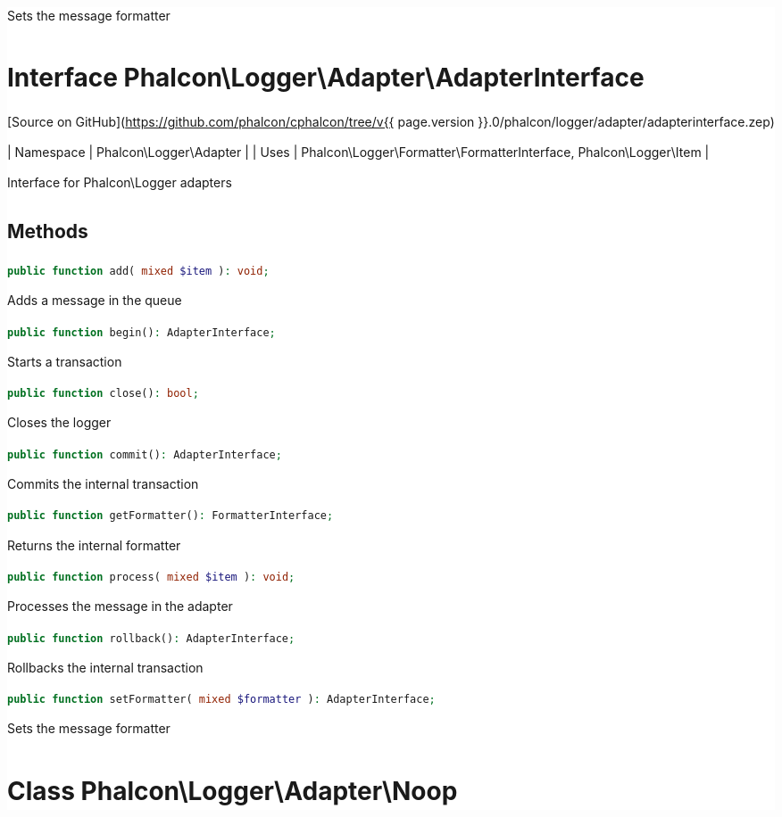 Sets the message formatter

<h1 id="Logger_Adapter_AdapterInterface">Interface Phalcon\Logger\Adapter\AdapterInterface</h1>

[Source on GitHub](https://github.com/phalcon/cphalcon/tree/v{{ page.version }}.0/phalcon/logger/adapter/adapterinterface.zep)

| Namespace | Phalcon\Logger\Adapter | | Uses | Phalcon\Logger\Formatter\FormatterInterface, Phalcon\Logger\Item |

Interface for Phalcon\Logger adapters

## Methods

```php
public function add( mixed $item ): void;
```

Adds a message in the queue

```php
public function begin(): AdapterInterface;
```

Starts a transaction

```php
public function close(): bool;
```

Closes the logger

```php
public function commit(): AdapterInterface;
```

Commits the internal transaction

```php
public function getFormatter(): FormatterInterface;
```

Returns the internal formatter

```php
public function process( mixed $item ): void;
```

Processes the message in the adapter

```php
public function rollback(): AdapterInterface;
```

Rollbacks the internal transaction

```php
public function setFormatter( mixed $formatter ): AdapterInterface;
```

Sets the message formatter

<h1 id="Logger_Adapter_Noop">Class Phalcon\Logger\Adapter\Noop</h1>
